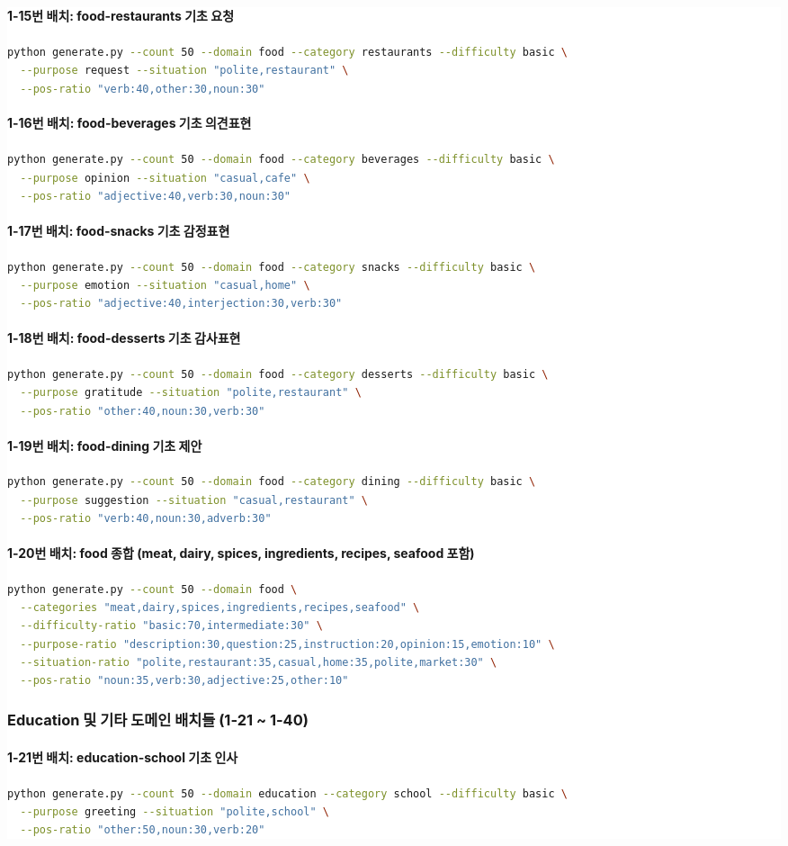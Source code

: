 #### 1-15번 배치: food-restaurants 기초 요청
```bash
python generate.py --count 50 --domain food --category restaurants --difficulty basic \
  --purpose request --situation "polite,restaurant" \
  --pos-ratio "verb:40,other:30,noun:30"
```

#### 1-16번 배치: food-beverages 기초 의견표현
```bash
python generate.py --count 50 --domain food --category beverages --difficulty basic \
  --purpose opinion --situation "casual,cafe" \
  --pos-ratio "adjective:40,verb:30,noun:30"
```

#### 1-17번 배치: food-snacks 기초 감정표현
```bash
python generate.py --count 50 --domain food --category snacks --difficulty basic \
  --purpose emotion --situation "casual,home" \
  --pos-ratio "adjective:40,interjection:30,verb:30"
```

#### 1-18번 배치: food-desserts 기초 감사표현
```bash
python generate.py --count 50 --domain food --category desserts --difficulty basic \
  --purpose gratitude --situation "polite,restaurant" \
  --pos-ratio "other:40,noun:30,verb:30"
```

#### 1-19번 배치: food-dining 기초 제안
```bash
python generate.py --count 50 --domain food --category dining --difficulty basic \
  --purpose suggestion --situation "casual,restaurant" \
  --pos-ratio "verb:40,noun:30,adverb:30"
```

#### 1-20번 배치: food 종합 (meat, dairy, spices, ingredients, recipes, seafood 포함)
```bash
python generate.py --count 50 --domain food \
  --categories "meat,dairy,spices,ingredients,recipes,seafood" \
  --difficulty-ratio "basic:70,intermediate:30" \
  --purpose-ratio "description:30,question:25,instruction:20,opinion:15,emotion:10" \
  --situation-ratio "polite,restaurant:35,casual,home:35,polite,market:30" \
  --pos-ratio "noun:35,verb:30,adjective:25,other:10"
```

### Education 및 기타 도메인 배치들 (1-21 ~ 1-40)

#### 1-21번 배치: education-school 기초 인사
```bash
python generate.py --count 50 --domain education --category school --difficulty basic \
  --purpose greeting --situation "polite,school" \
  --pos-ratio "other:50,noun:30,verb:20"
```
